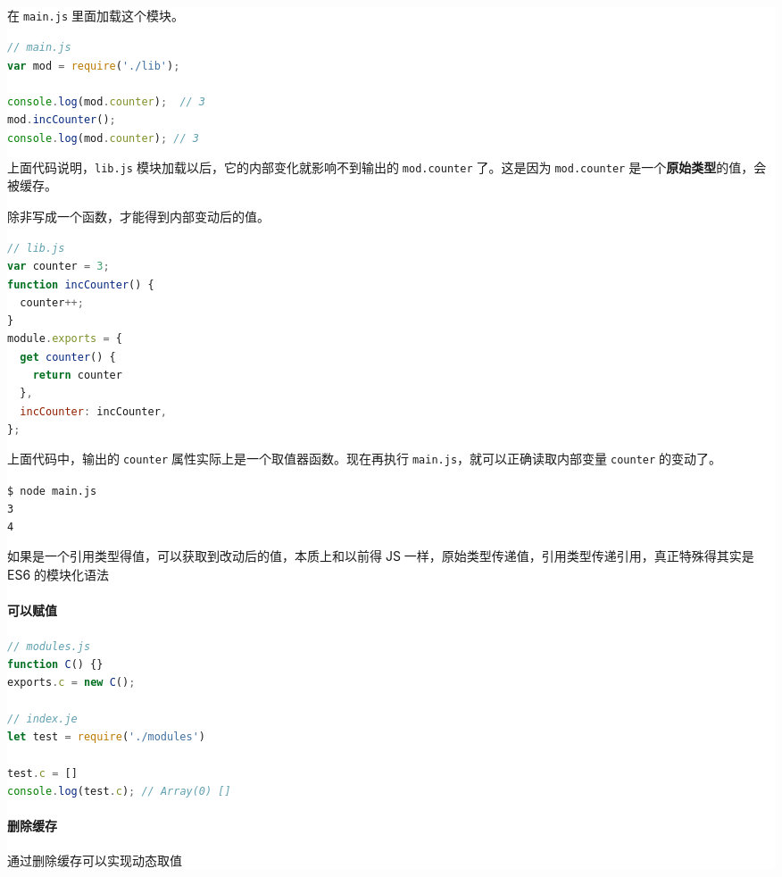 在 `main.js` 里面加载这个模块。

```javascript
// main.js
var mod = require('./lib');

console.log(mod.counter);  // 3
mod.incCounter();
console.log(mod.counter); // 3
```

上面代码说明，`lib.js` 模块加载以后，它的内部变化就影响不到输出的 `mod.counter` 了。这是因为 `mod.counter` 是一个**原始类型**的值，会被缓存。

除非写成一个函数，才能得到内部变动后的值。

```javascript
// lib.js
var counter = 3;
function incCounter() {
  counter++;
}
module.exports = {
  get counter() {
    return counter
  },
  incCounter: incCounter,
};
```

上面代码中，输出的 `counter` 属性实际上是一个取值器函数。现在再执行 `main.js`，就可以正确读取内部变量 `counter` 的变动了。

```bash
$ node main.js
3
4
```

如果是一个引用类型得值，可以获取到改动后的值，本质上和以前得 JS 一样，原始类型传递值，引用类型传递引用，真正特殊得其实是 ES6 的模块化语法

#### 可以赋值

```js
// modules.js
function C() {}
exports.c = new C();

// index.je
let test = require('./modules')

test.c = []
console.log(test.c); // Array(0) []
```

#### 删除缓存

通过删除缓存可以实现动态取值
